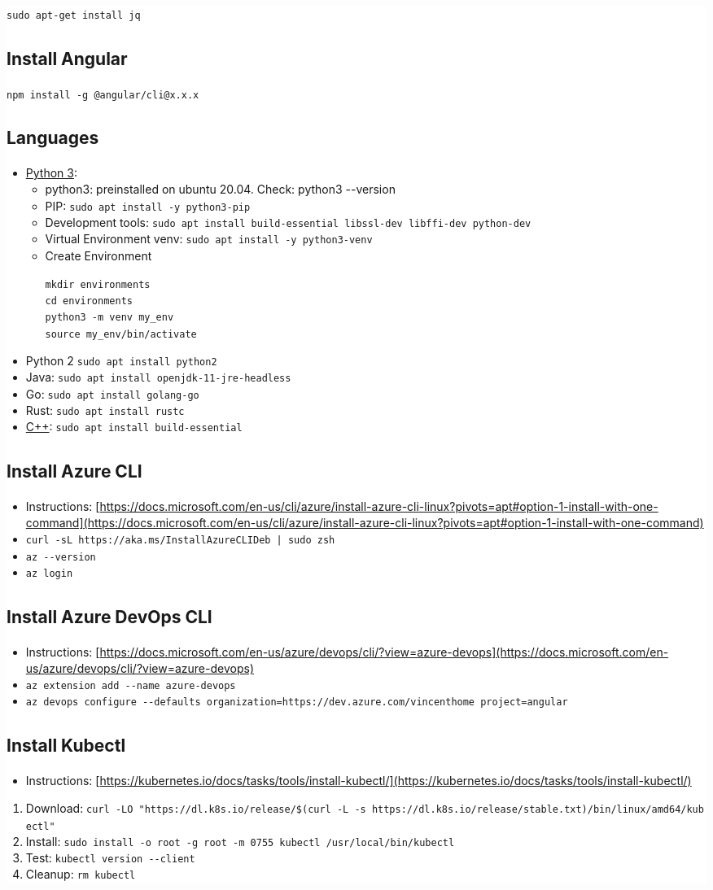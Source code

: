 ```
sudo apt-get install jq
```

## Install Angular
  ```
  npm install -g @angular/cli@x.x.x
  ```
## Languages
- [Python 3](https://www.digitalocean.com/community/tutorials/how-to-install-python-3-and-set-up-a-local-programming-environment-on-ubuntu-20-04): 
  - python3: preinstalled on ubuntu 20.04. Check: python3 --version
  - PIP: `sudo apt install -y python3-pip`
  - Development tools: `sudo apt install build-essential libssl-dev libffi-dev python-dev`
  - Virtual Environment venv: `sudo apt install -y python3-venv`
  - Create Environment
    ```
    mkdir environments
    cd environments
    python3 -m venv my_env
    source my_env/bin/activate
    ```
- Python 2 `sudo apt install python2`
- Java: `sudo apt install openjdk-11-jre-headless`
- Go: `sudo apt install golang-go`
- Rust: `sudo apt install rustc`
- [C++](https://linuxconfig.org/how-to-install-g-the-c-compiler-on-ubuntu-20-04-lts-focal-fossa-linux): `sudo apt install build-essential`
## Install Azure CLI

- Instructions: [https://docs.microsoft.com/en-us/cli/azure/install-azure-cli-linux?pivots=apt#option-1-install-with-one-command](https://docs.microsoft.com/en-us/cli/azure/install-azure-cli-linux?pivots=apt#option-1-install-with-one-command)
- `curl -sL https://aka.ms/InstallAzureCLIDeb | sudo zsh`
- `az --version`
- `az login`

## Install Azure DevOps CLI

- Instructions: [https://docs.microsoft.com/en-us/azure/devops/cli/?view=azure-devops](https://docs.microsoft.com/en-us/azure/devops/cli/?view=azure-devops)
- `az extension add --name azure-devops`
- `az devops configure --defaults organization=https://dev.azure.com/vincenthome project=angular`

## Install Kubectl

- Instructions: [https://kubernetes.io/docs/tasks/tools/install-kubectl/](https://kubernetes.io/docs/tasks/tools/install-kubectl/)

1. Download: `curl -LO "https://dl.k8s.io/release/$(curl -L -s https://dl.k8s.io/release/stable.txt)/bin/linux/amd64/kubectl"`
2. Install: `sudo install -o root -g root -m 0755 kubectl /usr/local/bin/kubectl`
3. Test: `kubectl version --client` 
4. Cleanup: `rm kubectl`
